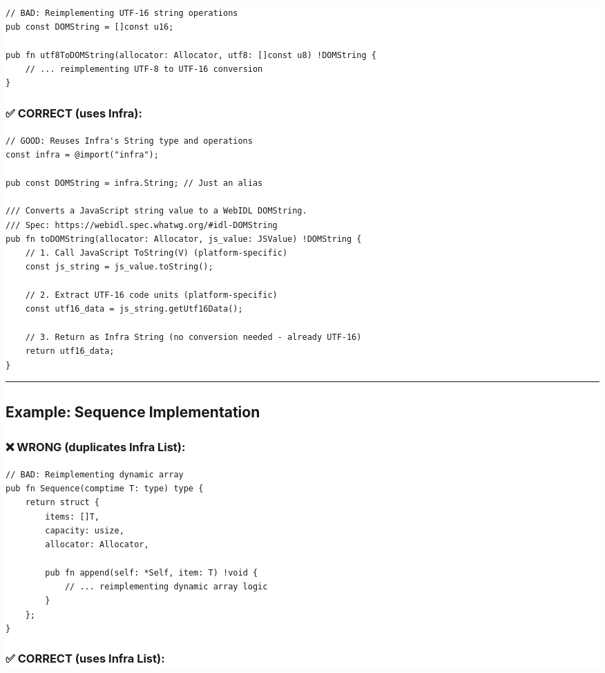 ```zig
// BAD: Reimplementing UTF-16 string operations
pub const DOMString = []const u16;

pub fn utf8ToDOMString(allocator: Allocator, utf8: []const u8) !DOMString {
    // ... reimplementing UTF-8 to UTF-16 conversion
}
```

### ✅ CORRECT (uses Infra):

```zig
// GOOD: Reuses Infra's String type and operations
const infra = @import("infra");

pub const DOMString = infra.String; // Just an alias

/// Converts a JavaScript string value to a WebIDL DOMString.
/// Spec: https://webidl.spec.whatwg.org/#idl-DOMString
pub fn toDOMString(allocator: Allocator, js_value: JSValue) !DOMString {
    // 1. Call JavaScript ToString(V) (platform-specific)
    const js_string = js_value.toString();
    
    // 2. Extract UTF-16 code units (platform-specific)
    const utf16_data = js_string.getUtf16Data();
    
    // 3. Return as Infra String (no conversion needed - already UTF-16)
    return utf16_data;
}
```

---

## Example: Sequence<T> Implementation

### ❌ WRONG (duplicates Infra List):

```zig
// BAD: Reimplementing dynamic array
pub fn Sequence(comptime T: type) type {
    return struct {
        items: []T,
        capacity: usize,
        allocator: Allocator,
        
        pub fn append(self: *Self, item: T) !void {
            // ... reimplementing dynamic array logic
        }
    };
}
```

### ✅ CORRECT (uses Infra List):

